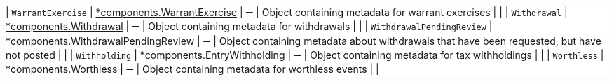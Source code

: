 | `WarrantExercise`                                                                                                                                                                                                          | [*components.WarrantExercise](../../models/components/warrantexercise.md)                                                                                                                                                  | :heavy_minus_sign:                                                                                                                                                                                                         | Object containing metadata for warrant exercises                                                                                                                                                                           |                                                                                                                                                                                                                            |
| `Withdrawal`                                                                                                                                                                                                               | [*components.Withdrawal](../../models/components/withdrawal.md)                                                                                                                                                            | :heavy_minus_sign:                                                                                                                                                                                                         | Object containing metadata for withdrawals                                                                                                                                                                                 |                                                                                                                                                                                                                            |
| `WithdrawalPendingReview`                                                                                                                                                                                                  | [*components.WithdrawalPendingReview](../../models/components/withdrawalpendingreview.md)                                                                                                                                  | :heavy_minus_sign:                                                                                                                                                                                                         | Object containing metadata about withdrawals that have been requested, but have not posted                                                                                                                                 |                                                                                                                                                                                                                            |
| `Withholding`                                                                                                                                                                                                              | [*components.EntryWithholding](../../models/components/entrywithholding.md)                                                                                                                                                | :heavy_minus_sign:                                                                                                                                                                                                         | Object containing metadata for tax withholdings                                                                                                                                                                            |                                                                                                                                                                                                                            |
| `Worthless`                                                                                                                                                                                                                | [*components.Worthless](../../models/components/worthless.md)                                                                                                                                                              | :heavy_minus_sign:                                                                                                                                                                                                         | Object containing metadata for worthless events                                                                                                                                                                            |                                                                                                                                                                                                                            |